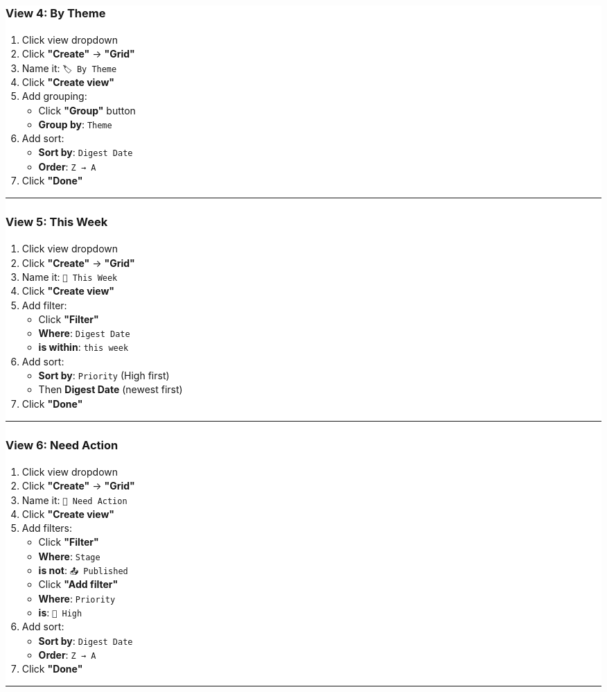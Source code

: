 
### **View 4: By Theme**

1. Click view dropdown
2. Click **"Create"** → **"Grid"**
3. Name it: `🏷️ By Theme`
4. Click **"Create view"**
5. Add grouping:
   - Click **"Group"** button
   - **Group by**: `Theme`
6. Add sort:
   - **Sort by**: `Digest Date`
   - **Order**: `Z → A`
7. Click **"Done"**

---

### **View 5: This Week**

1. Click view dropdown
2. Click **"Create"** → **"Grid"**
3. Name it: `📅 This Week`
4. Click **"Create view"**
5. Add filter:
   - Click **"Filter"**
   - **Where**: `Digest Date`
   - **is within**: `this week`
6. Add sort:
   - **Sort by**: `Priority` (High first)
   - Then **Digest Date** (newest first)
7. Click **"Done"**

---

### **View 6: Need Action**

1. Click view dropdown
2. Click **"Create"** → **"Grid"**
3. Name it: `🎯 Need Action`
4. Click **"Create view"**
5. Add filters:
   - Click **"Filter"**
   - **Where**: `Stage`
   - **is not**: `📤 Published`
   - Click **"Add filter"**
   - **Where**: `Priority`
   - **is**: `🔴 High`
6. Add sort:
   - **Sort by**: `Digest Date`
   - **Order**: `Z → A`
7. Click **"Done"**

---
